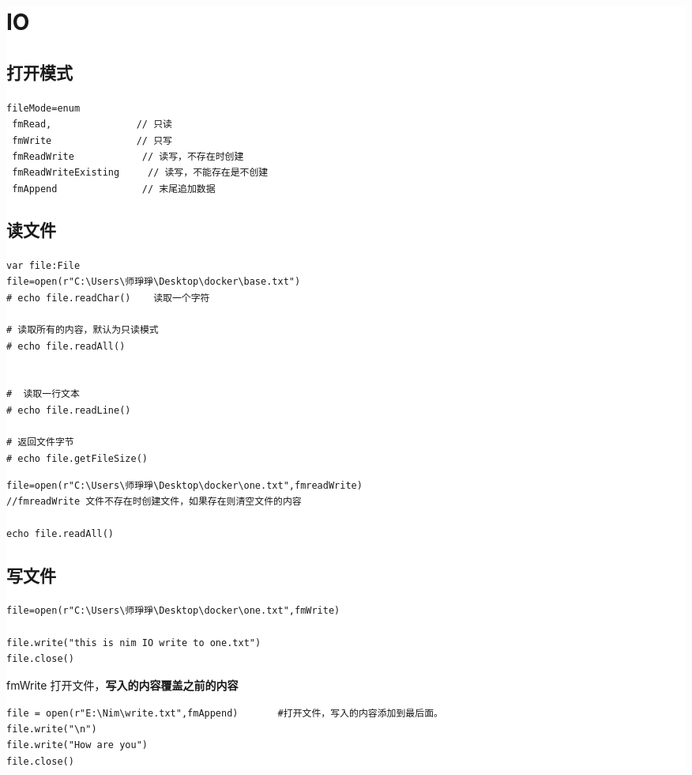 

# IO

## 打开模式

```
fileMode=enum
 fmRead,               // 只读
 fmWrite               // 只写
 fmReadWrite			// 读写，不存在时创建
 fmReadWriteExisting     // 读写，不能存在是不创建
 fmAppend				// 末尾追加数据
```

## 读文件

```
var file:File 
file=open(r"C:\Users\师琤琤\Desktop\docker\base.txt")
# echo file.readChar()    读取一个字符

# 读取所有的内容，默认为只读模式
# echo file.readAll()


#  读取一行文本
# echo file.readLine()

# 返回文件字节
# echo file.getFileSize()
```



```
file=open(r"C:\Users\师琤琤\Desktop\docker\one.txt",fmreadWrite)
//fmreadWrite 文件不存在时创建文件，如果存在则清空文件的内容

echo file.readAll()
```

## 写文件

```
file=open(r"C:\Users\师琤琤\Desktop\docker\one.txt",fmWrite)

file.write("this is nim IO write to one.txt")
file.close()
```

fmWrite 打开文件，**写入的内容覆盖之前的内容**

```
file = open(r"E:\Nim\write.txt",fmAppend)       #打开文件，写入的内容添加到最后面。
file.write("\n")
file.write("How are you")
file.close()
```
